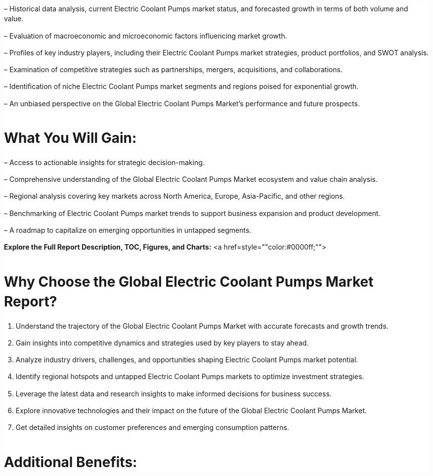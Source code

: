 – Historical data analysis, current Electric Coolant Pumps market status, and forecasted growth in terms of both volume and value.

– Evaluation of macroeconomic and microeconomic factors influencing market growth.

– Profiles of key industry players, including their Electric Coolant Pumps market strategies, product portfolios, and SWOT analysis.

– Examination of competitive strategies such as partnerships, mergers, acquisitions, and collaborations.

– Identification of niche Electric Coolant Pumps market segments and regions poised for exponential growth.

– An unbiased perspective on the Global Electric Coolant Pumps Market’s performance and future prospects.

# <strong>What You Will Gain:</strong>

– Access to actionable insights for strategic decision-making.

– Comprehensive understanding of the Global Electric Coolant Pumps Market ecosystem and value chain analysis.

– Regional analysis covering key markets across North America, Europe, Asia-Pacific, and other regions.

– Benchmarking of Electric Coolant Pumps market trends to support business expansion and product development.

– A roadmap to capitalize on emerging opportunities in untapped segments.

<strong>Explore the Full Report Description, TOC, Figures, and Charts:</strong>
<a href=style=""color:#0000ff;""></a>

# <strong>Why Choose the Global Electric Coolant Pumps Market Report?</strong>

1. Understand the trajectory of the Global Electric Coolant Pumps Market with accurate forecasts and growth trends.

2. Gain insights into competitive dynamics and strategies used by key players to stay ahead.

3. Analyze industry drivers, challenges, and opportunities shaping Electric Coolant Pumps market potential.

4. Identify regional hotspots and untapped Electric Coolant Pumps markets to optimize investment strategies.

5. Leverage the latest data and research insights to make informed decisions for business success.

6. Explore innovative technologies and their impact on the future of the Global Electric Coolant Pumps Market.

7. Get detailed insights on customer preferences and emerging consumption patterns.

# <strong>Additional Benefits:</strong>
